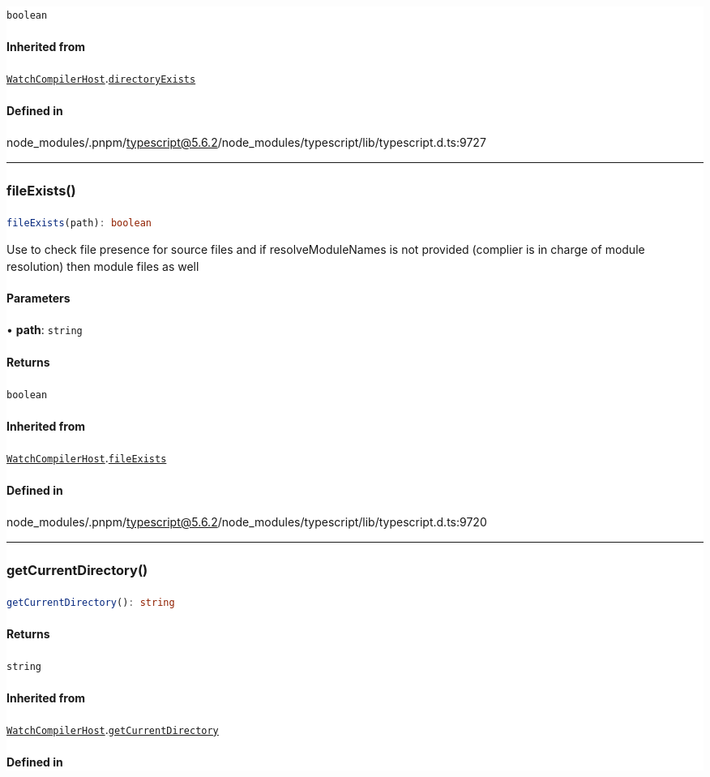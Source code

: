 `boolean`

#### Inherited from

[`WatchCompilerHost`](WatchCompilerHost.md).[`directoryExists`](WatchCompilerHost.md#directoryexists)

#### Defined in

node\_modules/.pnpm/typescript@5.6.2/node\_modules/typescript/lib/typescript.d.ts:9727

***

### fileExists()

```ts
fileExists(path): boolean
```

Use to check file presence for source files and
if resolveModuleNames is not provided (complier is in charge of module resolution) then module files as well

#### Parameters

• **path**: `string`

#### Returns

`boolean`

#### Inherited from

[`WatchCompilerHost`](WatchCompilerHost.md).[`fileExists`](WatchCompilerHost.md#fileexists)

#### Defined in

node\_modules/.pnpm/typescript@5.6.2/node\_modules/typescript/lib/typescript.d.ts:9720

***

### getCurrentDirectory()

```ts
getCurrentDirectory(): string
```

#### Returns

`string`

#### Inherited from

[`WatchCompilerHost`](WatchCompilerHost.md).[`getCurrentDirectory`](WatchCompilerHost.md#getcurrentdirectory)

#### Defined in
